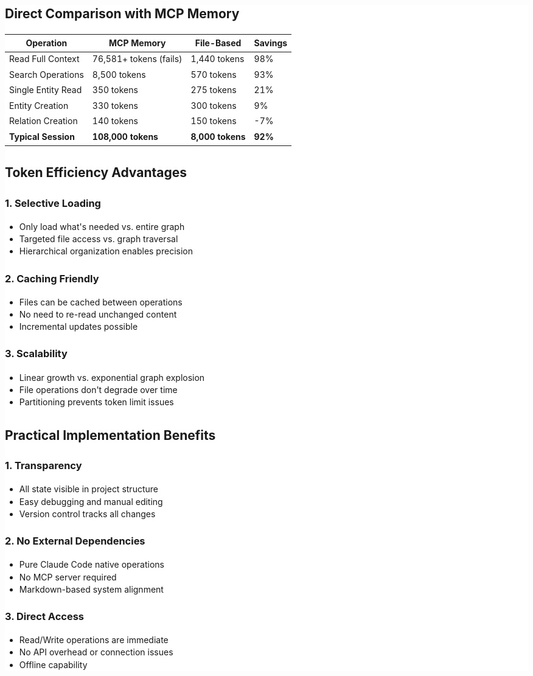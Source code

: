 ## Direct Comparison with MCP Memory

| Operation | MCP Memory | File-Based | Savings |
|-----------|------------|------------|---------|
| Read Full Context | 76,581+ tokens (fails) | 1,440 tokens | 98% |
| Search Operations | 8,500 tokens | 570 tokens | 93% |
| Single Entity Read | 350 tokens | 275 tokens | 21% |
| Entity Creation | 330 tokens | 300 tokens | 9% |
| Relation Creation | 140 tokens | 150 tokens | -7% |
| **Typical Session** | **108,000 tokens** | **8,000 tokens** | **92%** |

## Token Efficiency Advantages

### 1. Selective Loading
- Only load what's needed vs. entire graph
- Targeted file access vs. graph traversal
- Hierarchical organization enables precision

### 2. Caching Friendly
- Files can be cached between operations
- No need to re-read unchanged content
- Incremental updates possible

### 3. Scalability
- Linear growth vs. exponential graph explosion
- File operations don't degrade over time
- Partitioning prevents token limit issues

## Practical Implementation Benefits

### 1. Transparency
- All state visible in project structure
- Easy debugging and manual editing
- Version control tracks all changes

### 2. No External Dependencies
- Pure Claude Code native operations
- No MCP server required
- Markdown-based system alignment

### 3. Direct Access
- Read/Write operations are immediate
- No API overhead or connection issues
- Offline capability
